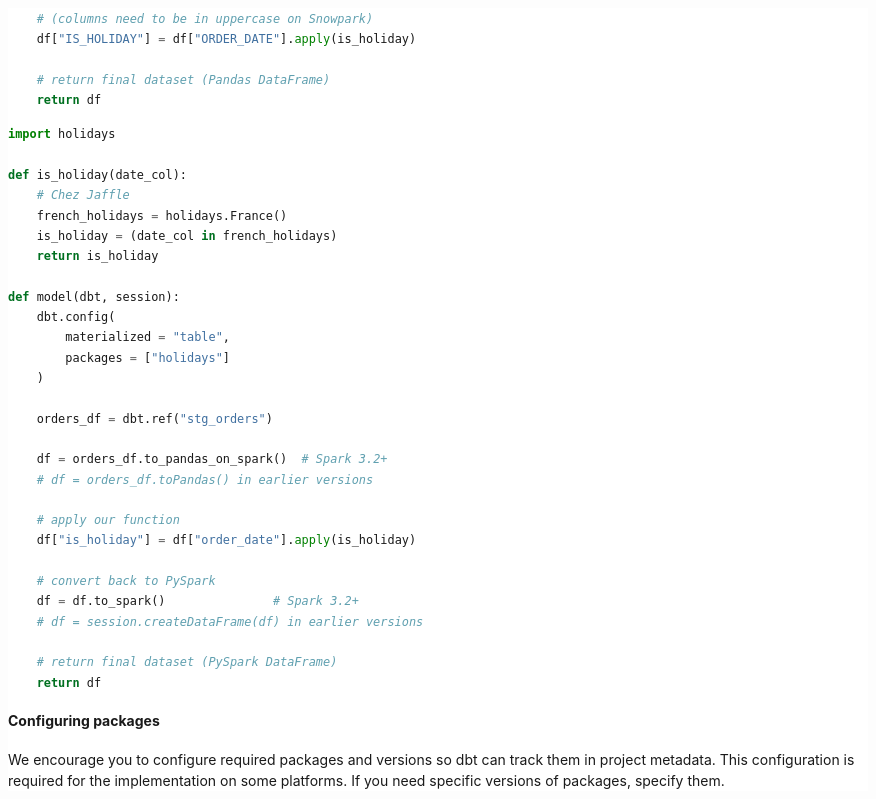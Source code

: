 ```python
    # (columns need to be in uppercase on Snowpark)
    df["IS_HOLIDAY"] = df["ORDER_DATE"].apply(is_holiday)

    # return final dataset (Pandas DataFrame)
    return df
```

</File>

</div>

<div warehouse="PySpark">

<File name='models/my_python_model.py'>

```python
import holidays

def is_holiday(date_col):
    # Chez Jaffle
    french_holidays = holidays.France()
    is_holiday = (date_col in french_holidays)
    return is_holiday

def model(dbt, session):
    dbt.config(
        materialized = "table",
        packages = ["holidays"]
    )

    orders_df = dbt.ref("stg_orders")

    df = orders_df.to_pandas_on_spark()  # Spark 3.2+
    # df = orders_df.toPandas() in earlier versions

    # apply our function
    df["is_holiday"] = df["order_date"].apply(is_holiday)

    # convert back to PySpark
    df = df.to_spark()               # Spark 3.2+
    # df = session.createDataFrame(df) in earlier versions

    # return final dataset (PySpark DataFrame)
    return df
```

</File>

</div>

</WHCode>

#### Configuring packages

We encourage you to configure required packages and versions so dbt can track them in project metadata. This configuration is required for the implementation on some platforms. If you need specific versions of packages, specify them.
